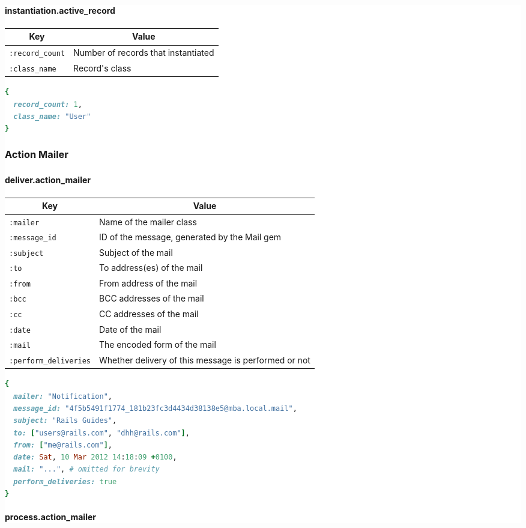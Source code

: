 #### instantiation.active_record

| Key              | Value                                     |
| ---------------- | ----------------------------------------- |
| `:record_count`  | Number of records that instantiated       |
| `:class_name`    | Record's class                            |

```ruby
{
  record_count: 1,
  class_name: "User"
}
```

### Action Mailer

#### deliver.action_mailer

| Key                   | Value                                                |
| --------------------- | ---------------------------------------------------- |
| `:mailer`             | Name of the mailer class                             |
| `:message_id`         | ID of the message, generated by the Mail gem         |
| `:subject`            | Subject of the mail                                  |
| `:to`                 | To address(es) of the mail                           |
| `:from`               | From address of the mail                             |
| `:bcc`                | BCC addresses of the mail                            |
| `:cc`                 | CC addresses of the mail                             |
| `:date`               | Date of the mail                                     |
| `:mail`               | The encoded form of the mail                         |
| `:perform_deliveries` | Whether delivery of this message is performed or not |

```ruby
{
  mailer: "Notification",
  message_id: "4f5b5491f1774_181b23fc3d4434d38138e5@mba.local.mail",
  subject: "Rails Guides",
  to: ["users@rails.com", "dhh@rails.com"],
  from: ["me@rails.com"],
  date: Sat, 10 Mar 2012 14:18:09 +0100,
  mail: "...", # omitted for brevity
  perform_deliveries: true
}
```

#### process.action_mailer
